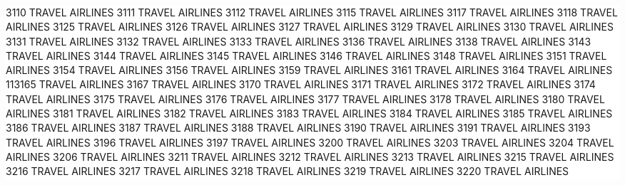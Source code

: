 3110     TRAVEL       AIRLINES
3111     TRAVEL       AIRLINES
3112     TRAVEL       AIRLINES
3115     TRAVEL       AIRLINES
3117     TRAVEL       AIRLINES
3118     TRAVEL       AIRLINES
3125     TRAVEL       AIRLINES
3126     TRAVEL       AIRLINES
3127     TRAVEL       AIRLINES
3129     TRAVEL       AIRLINES
3130     TRAVEL       AIRLINES
3131     TRAVEL       AIRLINES
3132     TRAVEL       AIRLINES
3133     TRAVEL       AIRLINES
3136     TRAVEL       AIRLINES
3138     TRAVEL       AIRLINES
3143     TRAVEL       AIRLINES
3144     TRAVEL       AIRLINES
3145     TRAVEL       AIRLINES
3146     TRAVEL       AIRLINES
3148     TRAVEL       AIRLINES
3151     TRAVEL       AIRLINES
3154     TRAVEL       AIRLINES
3156     TRAVEL       AIRLINES
3159     TRAVEL       AIRLINES
3161     TRAVEL       AIRLINES
3164     TRAVEL       AIRLINES
                               113165     TRAVEL       AIRLINES
3167     TRAVEL       AIRLINES
3170     TRAVEL       AIRLINES
3171     TRAVEL       AIRLINES
3172     TRAVEL       AIRLINES
3174     TRAVEL       AIRLINES
3175     TRAVEL       AIRLINES
3176     TRAVEL       AIRLINES
3177     TRAVEL       AIRLINES
3178     TRAVEL       AIRLINES
3180     TRAVEL       AIRLINES
3181     TRAVEL       AIRLINES
3182     TRAVEL       AIRLINES
3183     TRAVEL       AIRLINES
3184     TRAVEL       AIRLINES
3185     TRAVEL       AIRLINES
3186     TRAVEL       AIRLINES
3187     TRAVEL       AIRLINES
3188     TRAVEL       AIRLINES
3190     TRAVEL       AIRLINES
3191     TRAVEL       AIRLINES
3193     TRAVEL       AIRLINES
3196     TRAVEL       AIRLINES
3197     TRAVEL       AIRLINES
3200     TRAVEL       AIRLINES
3203     TRAVEL       AIRLINES
3204     TRAVEL       AIRLINES
3206     TRAVEL       AIRLINES
3211     TRAVEL       AIRLINES
3212     TRAVEL       AIRLINES
3213     TRAVEL       AIRLINES
3215     TRAVEL       AIRLINES
3216     TRAVEL       AIRLINES
3217     TRAVEL       AIRLINES
3218     TRAVEL       AIRLINES
3219     TRAVEL       AIRLINES
3220     TRAVEL       AIRLINES